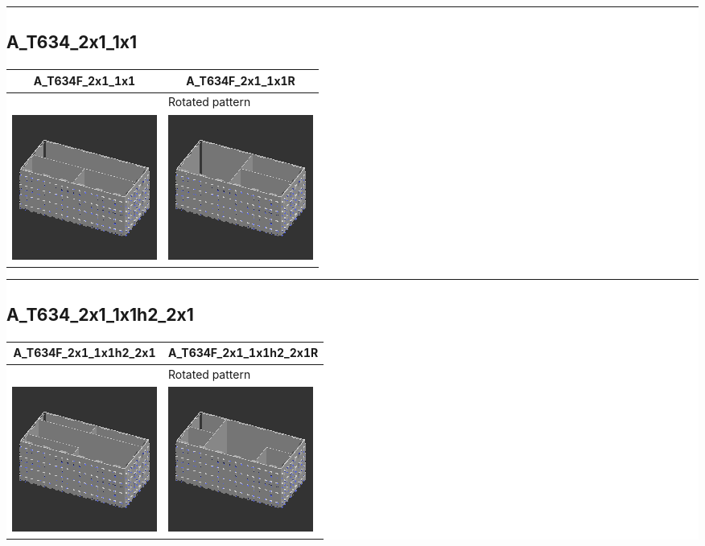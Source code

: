 
---
## A_T634_2x1_1x1
| **A_T634F_2x1_1x1** | **A_T634F_2x1_1x1R** | 
| --- | --- | 
|  | Rotated pattern | 
| ![preview](png/A_T634F_2x1_1x1.png) | ![preview](png/A_T634F_2x1_1x1R.png) | 


---
## A_T634_2x1_1x1h2_2x1
| **A_T634F_2x1_1x1h2_2x1** | **A_T634F_2x1_1x1h2_2x1R** | 
| --- | --- | 
|  | Rotated pattern | 
| ![preview](png/A_T634F_2x1_1x1h2_2x1.png) | ![preview](png/A_T634F_2x1_1x1h2_2x1R.png) | 
